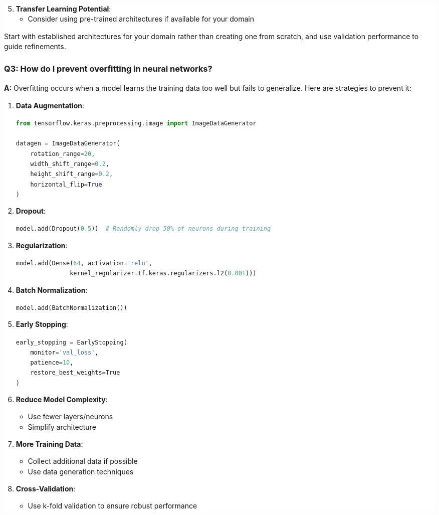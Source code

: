 5. **Transfer Learning Potential**:
   - Consider using pre-trained architectures if available for your domain

Start with established architectures for your domain rather than creating one from scratch, and use validation performance to guide refinements.

### Q3: How do I prevent overfitting in neural networks?

**A:** Overfitting occurs when a model learns the training data too well but fails to generalize. Here are strategies to prevent it:

1. **Data Augmentation**:
   ```python
   from tensorflow.keras.preprocessing.image import ImageDataGenerator
   
   datagen = ImageDataGenerator(
       rotation_range=20,
       width_shift_range=0.2,
       height_shift_range=0.2,
       horizontal_flip=True
   )
   ```

2. **Dropout**:
   ```python
   model.add(Dropout(0.5))  # Randomly drop 50% of neurons during training
   ```

3. **Regularization**:
   ```python
   model.add(Dense(64, activation='relu', 
                  kernel_regularizer=tf.keras.regularizers.l2(0.001)))
   ```

4. **Batch Normalization**:
   ```python
   model.add(BatchNormalization())
   ```

5. **Early Stopping**:
   ```python
   early_stopping = EarlyStopping(
       monitor='val_loss',
       patience=10,
       restore_best_weights=True
   )
   ```

6. **Reduce Model Complexity**:
   - Use fewer layers/neurons
   - Simplify architecture

7. **More Training Data**:
   - Collect additional data if possible
   - Use data generation techniques

8. **Cross-Validation**:
   - Use k-fold validation to ensure robust performance
